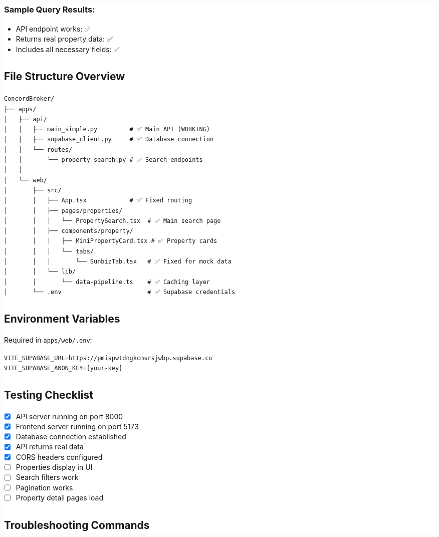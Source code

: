 ### Sample Query Results:
- API endpoint works: ✅
- Returns real property data: ✅
- Includes all necessary fields: ✅

## File Structure Overview

```
ConcordBroker/
├── apps/
│   ├── api/
│   │   ├── main_simple.py         # ✅ Main API (WORKING)
│   │   ├── supabase_client.py     # ✅ Database connection
│   │   └── routes/
│   │       └── property_search.py # ✅ Search endpoints
│   │
│   └── web/
│       ├── src/
│       │   ├── App.tsx            # ✅ Fixed routing
│       │   ├── pages/properties/
│       │   │   └── PropertySearch.tsx  # ✅ Main search page
│       │   ├── components/property/
│       │   │   ├── MiniPropertyCard.tsx # ✅ Property cards
│       │   │   └── tabs/
│       │   │       └── SunbizTab.tsx   # ✅ Fixed for mock data
│       │   └── lib/
│       │       └── data-pipeline.ts    # ✅ Caching layer
│       └── .env                        # ✅ Supabase credentials
```

## Environment Variables

Required in `apps/web/.env`:
```env
VITE_SUPABASE_URL=https://pmispwtdngkcmsrsjwbp.supabase.co
VITE_SUPABASE_ANON_KEY=[your-key]
```

## Testing Checklist

- [x] API server running on port 8000
- [x] Frontend server running on port 5173
- [x] Database connection established
- [x] API returns real data
- [x] CORS headers configured
- [ ] Properties display in UI
- [ ] Search filters work
- [ ] Pagination works
- [ ] Property detail pages load

## Troubleshooting Commands
